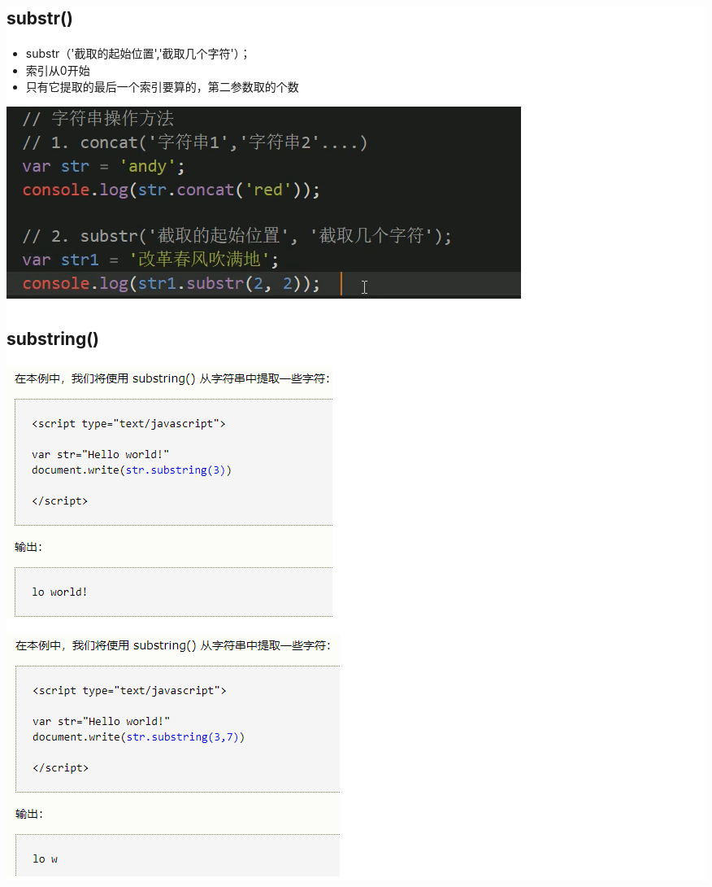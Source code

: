 

## substr()

- substr（'截取的起始位置','截取几个字符'）；
- 索引从0开始
- 只有它提取的最后一个索引要算的，第二参数取的个数

![image-20200717094503737](.\images\image-20200717094503737.png)



## substring()

![image-20210422160137759](images/image-20210422160137759.png)

![image-20210422160144090](images/image-20210422160144090.png)
